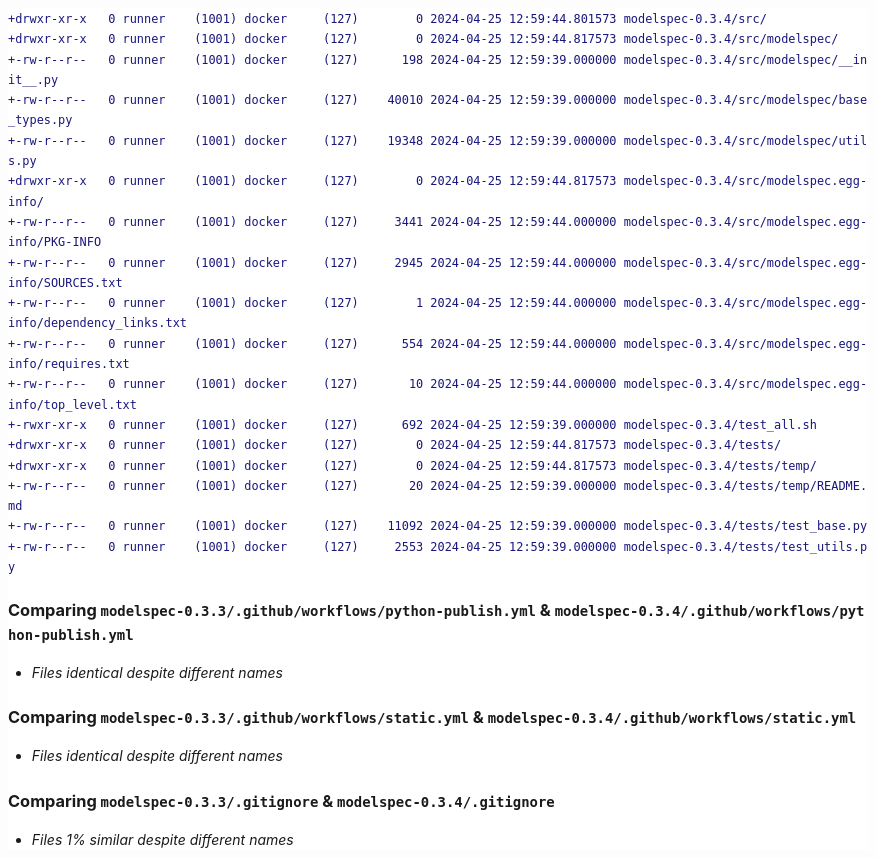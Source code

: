 ```diff
+drwxr-xr-x   0 runner    (1001) docker     (127)        0 2024-04-25 12:59:44.801573 modelspec-0.3.4/src/
+drwxr-xr-x   0 runner    (1001) docker     (127)        0 2024-04-25 12:59:44.817573 modelspec-0.3.4/src/modelspec/
+-rw-r--r--   0 runner    (1001) docker     (127)      198 2024-04-25 12:59:39.000000 modelspec-0.3.4/src/modelspec/__init__.py
+-rw-r--r--   0 runner    (1001) docker     (127)    40010 2024-04-25 12:59:39.000000 modelspec-0.3.4/src/modelspec/base_types.py
+-rw-r--r--   0 runner    (1001) docker     (127)    19348 2024-04-25 12:59:39.000000 modelspec-0.3.4/src/modelspec/utils.py
+drwxr-xr-x   0 runner    (1001) docker     (127)        0 2024-04-25 12:59:44.817573 modelspec-0.3.4/src/modelspec.egg-info/
+-rw-r--r--   0 runner    (1001) docker     (127)     3441 2024-04-25 12:59:44.000000 modelspec-0.3.4/src/modelspec.egg-info/PKG-INFO
+-rw-r--r--   0 runner    (1001) docker     (127)     2945 2024-04-25 12:59:44.000000 modelspec-0.3.4/src/modelspec.egg-info/SOURCES.txt
+-rw-r--r--   0 runner    (1001) docker     (127)        1 2024-04-25 12:59:44.000000 modelspec-0.3.4/src/modelspec.egg-info/dependency_links.txt
+-rw-r--r--   0 runner    (1001) docker     (127)      554 2024-04-25 12:59:44.000000 modelspec-0.3.4/src/modelspec.egg-info/requires.txt
+-rw-r--r--   0 runner    (1001) docker     (127)       10 2024-04-25 12:59:44.000000 modelspec-0.3.4/src/modelspec.egg-info/top_level.txt
+-rwxr-xr-x   0 runner    (1001) docker     (127)      692 2024-04-25 12:59:39.000000 modelspec-0.3.4/test_all.sh
+drwxr-xr-x   0 runner    (1001) docker     (127)        0 2024-04-25 12:59:44.817573 modelspec-0.3.4/tests/
+drwxr-xr-x   0 runner    (1001) docker     (127)        0 2024-04-25 12:59:44.817573 modelspec-0.3.4/tests/temp/
+-rw-r--r--   0 runner    (1001) docker     (127)       20 2024-04-25 12:59:39.000000 modelspec-0.3.4/tests/temp/README.md
+-rw-r--r--   0 runner    (1001) docker     (127)    11092 2024-04-25 12:59:39.000000 modelspec-0.3.4/tests/test_base.py
+-rw-r--r--   0 runner    (1001) docker     (127)     2553 2024-04-25 12:59:39.000000 modelspec-0.3.4/tests/test_utils.py
```

### Comparing `modelspec-0.3.3/.github/workflows/python-publish.yml` & `modelspec-0.3.4/.github/workflows/python-publish.yml`

 * *Files identical despite different names*

### Comparing `modelspec-0.3.3/.github/workflows/static.yml` & `modelspec-0.3.4/.github/workflows/static.yml`

 * *Files identical despite different names*

### Comparing `modelspec-0.3.3/.gitignore` & `modelspec-0.3.4/.gitignore`

 * *Files 1% similar despite different names*
